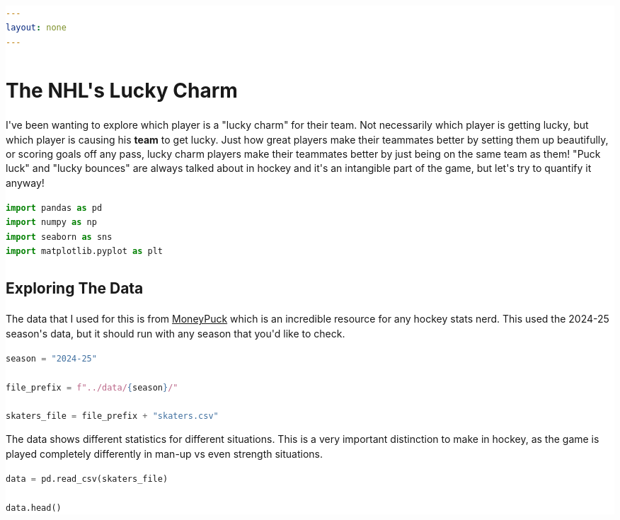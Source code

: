 ```yaml
---
layout: none
---
```


# The NHL's Lucky Charm

I've been wanting to explore which player is a "lucky charm" for their team. Not necessarily which player is getting lucky, but which player is causing his **team** to get lucky. Just how great players make their teammates better by setting them up beautifully, or scoring goals off any pass, lucky charm players make their teammates better by just being on the same team as them! "Puck luck" and "lucky bounces" are always talked about in hockey and it's an intangible part of the game, but let's try to quantify it anyway!


```python
import pandas as pd
import numpy as np
import seaborn as sns
import matplotlib.pyplot as plt
```

## Exploring The Data

The data that I used for this is from [MoneyPuck](https://moneypuck.com/) which is an incredible resource for any hockey stats nerd. This used the 2024-25 season's data, but it should run with any season that you'd like to check.




```python
season = "2024-25"

file_prefix = f"../data/{season}/"

skaters_file = file_prefix + "skaters.csv"
```

The data shows different statistics for different situations. This is a very important distinction to make in hockey, as the game is played completely differently in man-up vs even strength situations.


```python
data = pd.read_csv(skaters_file)

data.head()
```




<div>
<style scoped>
    .dataframe tbody tr th:only-of-type {
        vertical-align: middle;
    }
